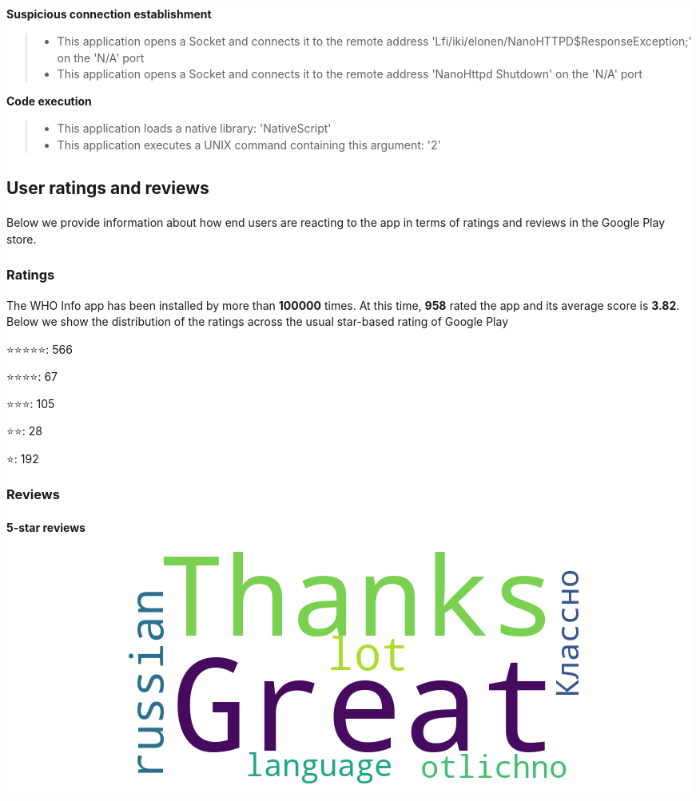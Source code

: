 **Suspicious connection establishment**
> - This application opens a Socket and connects it to the remote address 'Lfi/iki/elonen/NanoHTTPD$ResponseException;' on the 'N/A' port <br>
> - This application opens a Socket and connects it to the remote address 'NanoHttpd Shutdown' on the 'N/A' port <br>

**Code execution**
> - This application loads a native library: 'NativeScript'<br>
> - This application executes a UNIX command containing this argument: '2'<br>



## User ratings and reviews

Below we provide information about how end users are reacting to the app in terms of ratings and reviews in the Google Play store.

### Ratings

The WHO Info app has been installed by more than **100000** times. At this time, **958** rated the app and its average score is **3.82**. Below we show the distribution of the ratings across the usual star-based rating of Google Play

:star::star::star::star::star:: 566

:star::star::star::star:: 67

:star::star::star:: 105

:star::star:: 28

:star:: 192

### Reviews 

#### 5-star reviews

<p align="center">
<img src="resources/org.who.infoapp___2.3.5/5_star_reviews_wordcloud.png" alt="org.who.infoapp 5 reviews"/>
</p>
